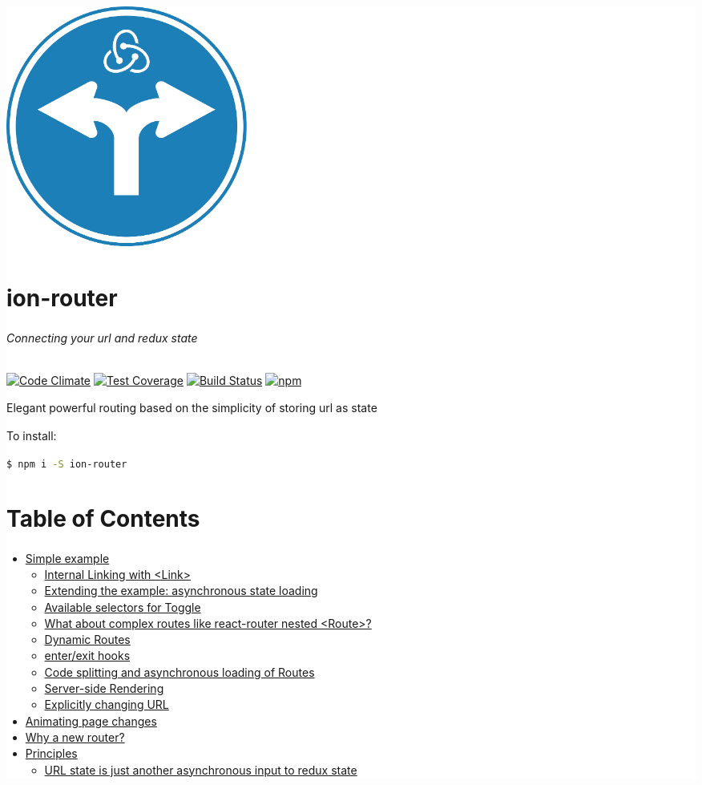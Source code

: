 <img src='ion-router.png' alt='Ion Router Logo' width='300px'>

# ion-router
###### Connecting your url and redux state

[![Code Climate](https://codeclimate.com/github/cellog/ion-router/badges/gpa.svg)](https://codeclimate.com/github/cellog/ion-router) [![Test Coverage](https://codeclimate.com/github/cellog/ion-router/badges/coverage.svg)](https://codeclimate.com/github/cellog/ion-router/coverage) [![Build Status](https://travis-ci.org/cellog/ion-router.svg?branch=master)](https://travis-ci.org/cellog/ion-router) [![npm](https://img.shields.io/npm/v/ion-router.svg)](https://www.npmjs.com/package/ion-router)

Elegant powerful routing based on the simplicity of storing url as state

To install:

```bash
$ npm i -S ion-router
```
Table of Contents
=================

  * [Simple example](#simple-example)
    * [Internal Linking with &lt;Link&gt;](#internal-linking-with-link)
    * [Extending the example: asynchronous state loading](#extending-the-example-asynchronous-state-loading)
    * [Available selectors for Toggle](#available-selectors-for-toggle)
    * [What about complex routes like react\-router nested &lt;Route&gt;?](#what-about-complex-routes-like-react-router-nested-route)
    * [Dynamic Routes](#dynamic-routes)
    * [enter/exit hooks](#enterexit-hooks)
    * [Code splitting and asynchronous loading of Routes](#code-splitting-and-asynchronous-loading-of-routes)
    * [Server-side Rendering](#server-side-rendering)
    * [Explicitly changing URL](#explicitly-changing-url)
  * [Animating page changes](#animating-page-changes)
  * [Why a new router?](#why-a-new-router)
  * [Principles](#principles)
    * [URL state is just another asynchronous input to redux state](#url-state-is-just-another-asynchronous-input-to-redux-state)